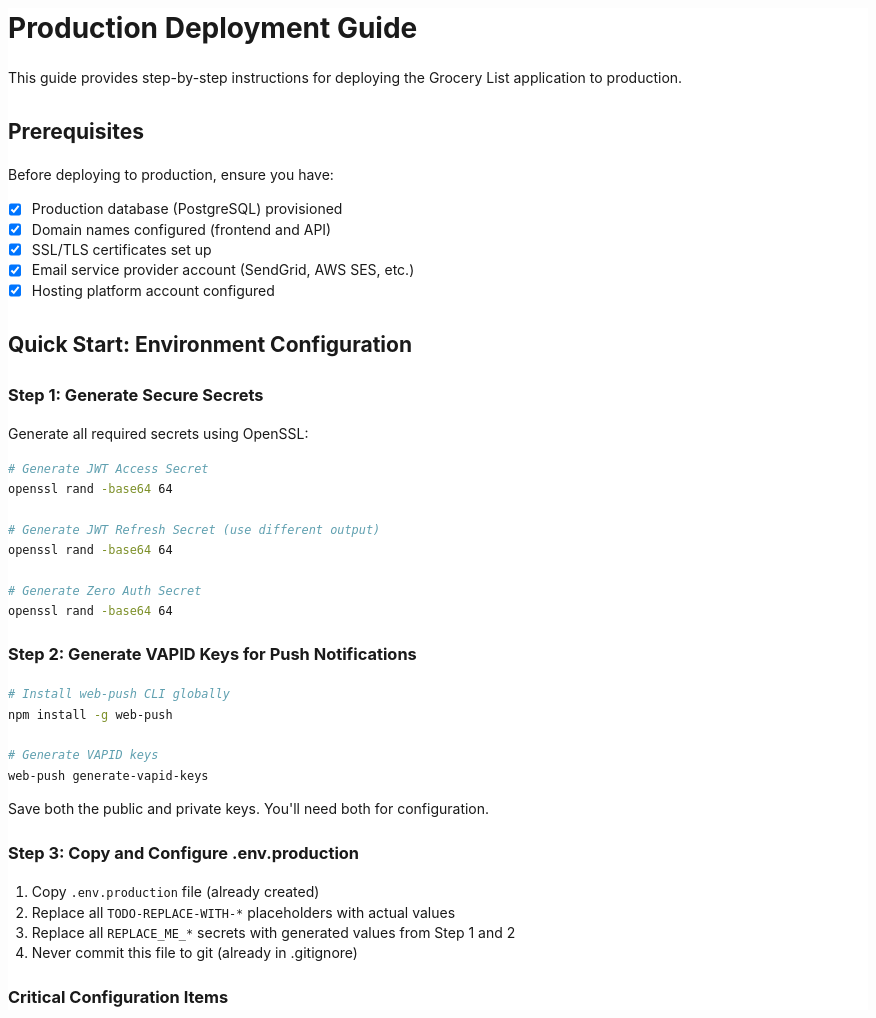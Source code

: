 # Production Deployment Guide

This guide provides step-by-step instructions for deploying the Grocery List application to production.

## Prerequisites

Before deploying to production, ensure you have:

- [x] Production database (PostgreSQL) provisioned
- [x] Domain names configured (frontend and API)
- [x] SSL/TLS certificates set up
- [x] Email service provider account (SendGrid, AWS SES, etc.)
- [x] Hosting platform account configured

## Quick Start: Environment Configuration

### Step 1: Generate Secure Secrets

Generate all required secrets using OpenSSL:

```bash
# Generate JWT Access Secret
openssl rand -base64 64

# Generate JWT Refresh Secret (use different output)
openssl rand -base64 64

# Generate Zero Auth Secret
openssl rand -base64 64
```

### Step 2: Generate VAPID Keys for Push Notifications

```bash
# Install web-push CLI globally
npm install -g web-push

# Generate VAPID keys
web-push generate-vapid-keys
```

Save both the public and private keys. You'll need both for configuration.

### Step 3: Copy and Configure .env.production

1. Copy `.env.production` file (already created)
2. Replace all `TODO-REPLACE-WITH-*` placeholders with actual values
3. Replace all `REPLACE_ME_*` secrets with generated values from Step 1 and 2
4. Never commit this file to git (already in .gitignore)

### Critical Configuration Items

